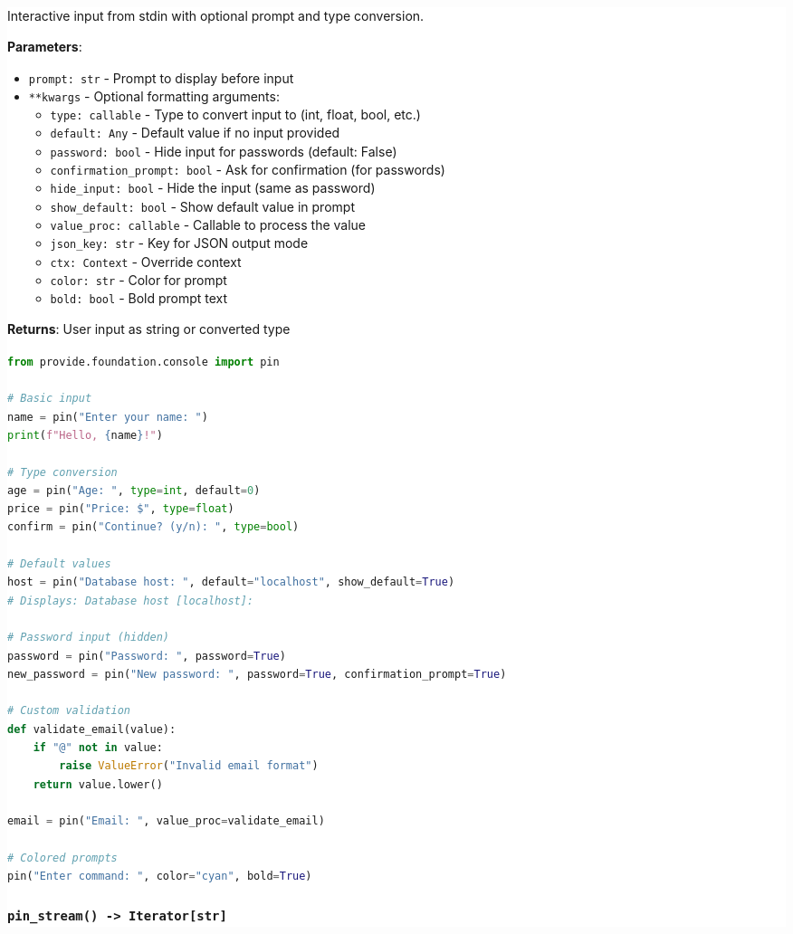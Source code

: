 Interactive input from stdin with optional prompt and type conversion.

**Parameters**:
- `prompt: str` - Prompt to display before input
- `**kwargs` - Optional formatting arguments:
  - `type: callable` - Type to convert input to (int, float, bool, etc.)
  - `default: Any` - Default value if no input provided
  - `password: bool` - Hide input for passwords (default: False)
  - `confirmation_prompt: bool` - Ask for confirmation (for passwords)
  - `hide_input: bool` - Hide the input (same as password)
  - `show_default: bool` - Show default value in prompt
  - `value_proc: callable` - Callable to process the value
  - `json_key: str` - Key for JSON output mode
  - `ctx: Context` - Override context
  - `color: str` - Color for prompt
  - `bold: bool` - Bold prompt text

**Returns**: User input as string or converted type

```python
from provide.foundation.console import pin

# Basic input
name = pin("Enter your name: ")
print(f"Hello, {name}!")

# Type conversion
age = pin("Age: ", type=int, default=0)
price = pin("Price: $", type=float)
confirm = pin("Continue? (y/n): ", type=bool)

# Default values
host = pin("Database host: ", default="localhost", show_default=True)
# Displays: Database host [localhost]: 

# Password input (hidden)
password = pin("Password: ", password=True)
new_password = pin("New password: ", password=True, confirmation_prompt=True)

# Custom validation
def validate_email(value):
    if "@" not in value:
        raise ValueError("Invalid email format")
    return value.lower()

email = pin("Email: ", value_proc=validate_email)

# Colored prompts
pin("Enter command: ", color="cyan", bold=True)
```

### `pin_stream() -> Iterator[str]`
